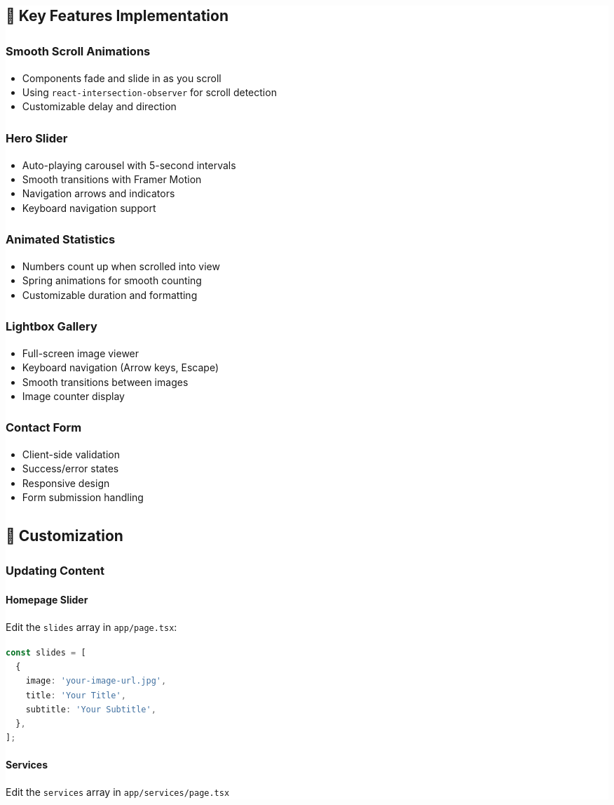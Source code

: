 ## 🎯 Key Features Implementation

### Smooth Scroll Animations
- Components fade and slide in as you scroll
- Using `react-intersection-observer` for scroll detection
- Customizable delay and direction

### Hero Slider
- Auto-playing carousel with 5-second intervals
- Smooth transitions with Framer Motion
- Navigation arrows and indicators
- Keyboard navigation support

### Animated Statistics
- Numbers count up when scrolled into view
- Spring animations for smooth counting
- Customizable duration and formatting

### Lightbox Gallery
- Full-screen image viewer
- Keyboard navigation (Arrow keys, Escape)
- Smooth transitions between images
- Image counter display

### Contact Form
- Client-side validation
- Success/error states
- Responsive design
- Form submission handling

## 🔧 Customization

### Updating Content

#### Homepage Slider
Edit the `slides` array in `app/page.tsx`:
```typescript
const slides = [
  {
    image: 'your-image-url.jpg',
    title: 'Your Title',
    subtitle: 'Your Subtitle',
  },
];
```

#### Services
Edit the `services` array in `app/services/page.tsx`
